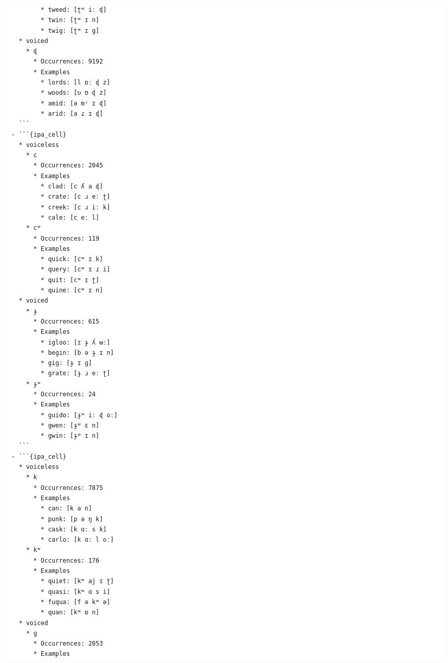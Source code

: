 ``````{list-table}
          * tweed: [ʈʷ iː ɖ]
          * twin: [ʈʷ ɪ n]
          * twig: [ʈʷ ɪ ɡ]
    * voiced
      * ɖ
        * Occurrences: 9192
        * Examples
          * lords: [l ɒː ɖ z]
          * woods: [ʋ ʊ ɖ z]
          * amid: [ə mʲ ɪ ɖ]
          * arid: [a ɾ ɪ ɖ]
    ```
  - ```{ipa_cell}
    * voiceless
      * c
        * Occurrences: 2045
        * Examples
          * clad: [c ʎ a ɖ]
          * crate: [c ɹ eː ʈ]
          * creek: [c ɹ iː k]
          * cale: [c eː l]
      * cʷ
        * Occurrences: 119
        * Examples
          * quick: [cʷ ɪ k]
          * query: [cʷ ɪ ɾ i]
          * quit: [cʷ ɪ ʈ]
          * quine: [cʷ ɪ n]
    * voiced
      * ɟ
        * Occurrences: 615
        * Examples
          * igloo: [ɪ ɟ ʎ ʉː]
          * begin: [b ə ɟ ɪ n]
          * gig: [ɟ ɪ ɡ]
          * grate: [ɟ ɹ eː ʈ]
      * ɟʷ
        * Occurrences: 24
        * Examples
          * guido: [ɟʷ iː ɖ oː]
          * gwen: [ɟʷ ɛ n]
          * gwin: [ɟʷ ɪ n]
    ```
  - ```{ipa_cell}
    * voiceless
      * k
        * Occurrences: 7875
        * Examples
          * can: [k ə n]
          * punk: [p ə ŋ k]
          * cask: [k ɑː s k]
          * carlo: [k ɑː l oː]
      * kʷ
        * Occurrences: 176
        * Examples
          * quiet: [kʷ aj ɪ ʈ]
          * quasi: [kʷ ɑ s i]
          * fuqua: [f ə kʷ ə]
          * quan: [kʷ ɒ n]
    * voiced
      * ɡ
        * Occurrences: 2053
        * Examples
``````